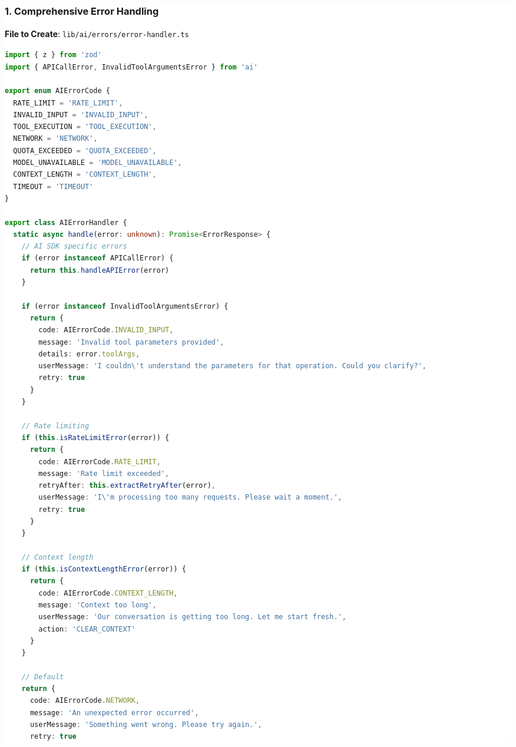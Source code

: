### 1. Comprehensive Error Handling

**File to Create**: `lib/ai/errors/error-handler.ts`
```typescript
import { z } from 'zod'
import { APICallError, InvalidToolArgumentsError } from 'ai'

export enum AIErrorCode {
  RATE_LIMIT = 'RATE_LIMIT',
  INVALID_INPUT = 'INVALID_INPUT',
  TOOL_EXECUTION = 'TOOL_EXECUTION',
  NETWORK = 'NETWORK',
  QUOTA_EXCEEDED = 'QUOTA_EXCEEDED',
  MODEL_UNAVAILABLE = 'MODEL_UNAVAILABLE',
  CONTEXT_LENGTH = 'CONTEXT_LENGTH',
  TIMEOUT = 'TIMEOUT'
}

export class AIErrorHandler {
  static async handle(error: unknown): Promise<ErrorResponse> {
    // AI SDK specific errors
    if (error instanceof APICallError) {
      return this.handleAPIError(error)
    }
    
    if (error instanceof InvalidToolArgumentsError) {
      return {
        code: AIErrorCode.INVALID_INPUT,
        message: 'Invalid tool parameters provided',
        details: error.toolArgs,
        userMessage: 'I couldn\'t understand the parameters for that operation. Could you clarify?',
        retry: true
      }
    }
    
    // Rate limiting
    if (this.isRateLimitError(error)) {
      return {
        code: AIErrorCode.RATE_LIMIT,
        message: 'Rate limit exceeded',
        retryAfter: this.extractRetryAfter(error),
        userMessage: 'I\'m processing too many requests. Please wait a moment.',
        retry: true
      }
    }
    
    // Context length
    if (this.isContextLengthError(error)) {
      return {
        code: AIErrorCode.CONTEXT_LENGTH,
        message: 'Context too long',
        userMessage: 'Our conversation is getting too long. Let me start fresh.',
        action: 'CLEAR_CONTEXT'
      }
    }
    
    // Default
    return {
      code: AIErrorCode.NETWORK,
      message: 'An unexpected error occurred',
      userMessage: 'Something went wrong. Please try again.',
      retry: true
```